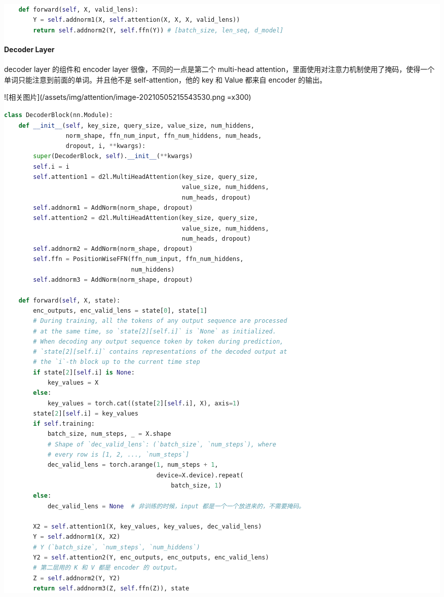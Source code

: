 ```python
    def forward(self, X, valid_lens):
        Y = self.addnorm1(X, self.attention(X, X, X, valid_lens))
        return self.addnorm2(Y, self.ffn(Y)) # [batch_size, len_seq, d_model]
```

#### Decoder Layer

decoder layer 的组件和 encoder layer 很像，不同的一点是第二个 multi-head attention，里面使用对注意力机制使用了掩码，使得一个单词只能注意到前面的单词。并且他不是 self-attention，他的 key 和 Value 都来自 encoder 的输出。

![相关图片](/assets/img/attention/image-20210505215543530.png =x300)

```python
class DecoderBlock(nn.Module):
    def __init__(self, key_size, query_size, value_size, num_hiddens,
                 norm_shape, ffn_num_input, ffn_num_hiddens, num_heads,
                 dropout, i, **kwargs):
        super(DecoderBlock, self).__init__(**kwargs)
        self.i = i
        self.attention1 = d2l.MultiHeadAttention(key_size, query_size,
                                                 value_size, num_hiddens,
                                                 num_heads, dropout)
        self.addnorm1 = AddNorm(norm_shape, dropout)
        self.attention2 = d2l.MultiHeadAttention(key_size, query_size,
                                                 value_size, num_hiddens,
                                                 num_heads, dropout)
        self.addnorm2 = AddNorm(norm_shape, dropout)
        self.ffn = PositionWiseFFN(ffn_num_input, ffn_num_hiddens,
                                   num_hiddens)
        self.addnorm3 = AddNorm(norm_shape, dropout)

    def forward(self, X, state):
        enc_outputs, enc_valid_lens = state[0], state[1]
        # During training, all the tokens of any output sequence are processed
        # at the same time, so `state[2][self.i]` is `None` as initialized.
        # When decoding any output sequence token by token during prediction,
        # `state[2][self.i]` contains representations of the decoded output at
        # the `i`-th block up to the current time step
        if state[2][self.i] is None:
            key_values = X
        else:
            key_values = torch.cat((state[2][self.i], X), axis=1)
        state[2][self.i] = key_values
        if self.training:
            batch_size, num_steps, _ = X.shape
            # Shape of `dec_valid_lens`: (`batch_size`, `num_steps`), where
            # every row is [1, 2, ..., `num_steps`]
            dec_valid_lens = torch.arange(1, num_steps + 1,
                                          device=X.device).repeat(
                                              batch_size, 1)
        else:
            dec_valid_lens = None  # 非训练的时候，input 都是一个一个放进来的，不需要掩码。

        X2 = self.attention1(X, key_values, key_values, dec_valid_lens)
        Y = self.addnorm1(X, X2)
        # Y (`batch_size`, `num_steps`, `num_hiddens`)
        Y2 = self.attention2(Y, enc_outputs, enc_outputs, enc_valid_lens)
        # 第二层用的 K 和 V 都是 encoder 的 output。
        Z = self.addnorm2(Y, Y2)
        return self.addnorm3(Z, self.ffn(Z)), state
```
